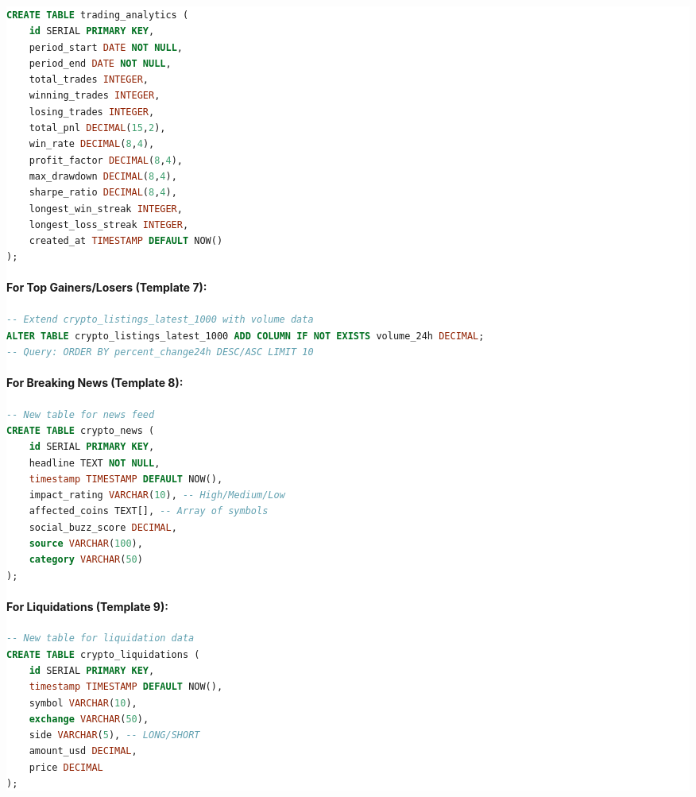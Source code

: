 ```sql
CREATE TABLE trading_analytics (
    id SERIAL PRIMARY KEY,
    period_start DATE NOT NULL,
    period_end DATE NOT NULL,
    total_trades INTEGER,
    winning_trades INTEGER,
    losing_trades INTEGER,
    total_pnl DECIMAL(15,2),
    win_rate DECIMAL(8,4),
    profit_factor DECIMAL(8,4),
    max_drawdown DECIMAL(8,4),
    sharpe_ratio DECIMAL(8,4),
    longest_win_streak INTEGER,
    longest_loss_streak INTEGER,
    created_at TIMESTAMP DEFAULT NOW()
);
```

#### For Top Gainers/Losers (Template 7):
```sql
-- Extend crypto_listings_latest_1000 with volume data
ALTER TABLE crypto_listings_latest_1000 ADD COLUMN IF NOT EXISTS volume_24h DECIMAL;
-- Query: ORDER BY percent_change24h DESC/ASC LIMIT 10
```

#### For Breaking News (Template 8):
```sql
-- New table for news feed
CREATE TABLE crypto_news (
    id SERIAL PRIMARY KEY,
    headline TEXT NOT NULL,
    timestamp TIMESTAMP DEFAULT NOW(),
    impact_rating VARCHAR(10), -- High/Medium/Low
    affected_coins TEXT[], -- Array of symbols
    social_buzz_score DECIMAL,
    source VARCHAR(100),
    category VARCHAR(50)
);
```

#### For Liquidations (Template 9):
```sql
-- New table for liquidation data
CREATE TABLE crypto_liquidations (
    id SERIAL PRIMARY KEY,
    timestamp TIMESTAMP DEFAULT NOW(),
    symbol VARCHAR(10),
    exchange VARCHAR(50),
    side VARCHAR(5), -- LONG/SHORT
    amount_usd DECIMAL,
    price DECIMAL
);
```
